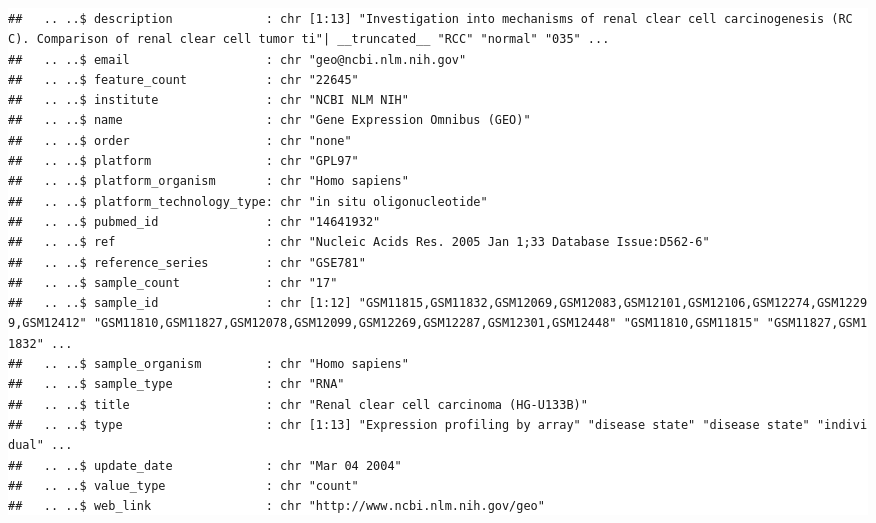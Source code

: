     ##   .. ..$ description             : chr [1:13] "Investigation into mechanisms of renal clear cell carcinogenesis (RCC). Comparison of renal clear cell tumor ti"| __truncated__ "RCC" "normal" "035" ...
    ##   .. ..$ email                   : chr "geo@ncbi.nlm.nih.gov"
    ##   .. ..$ feature_count           : chr "22645"
    ##   .. ..$ institute               : chr "NCBI NLM NIH"
    ##   .. ..$ name                    : chr "Gene Expression Omnibus (GEO)"
    ##   .. ..$ order                   : chr "none"
    ##   .. ..$ platform                : chr "GPL97"
    ##   .. ..$ platform_organism       : chr "Homo sapiens"
    ##   .. ..$ platform_technology_type: chr "in situ oligonucleotide"
    ##   .. ..$ pubmed_id               : chr "14641932"
    ##   .. ..$ ref                     : chr "Nucleic Acids Res. 2005 Jan 1;33 Database Issue:D562-6"
    ##   .. ..$ reference_series        : chr "GSE781"
    ##   .. ..$ sample_count            : chr "17"
    ##   .. ..$ sample_id               : chr [1:12] "GSM11815,GSM11832,GSM12069,GSM12083,GSM12101,GSM12106,GSM12274,GSM12299,GSM12412" "GSM11810,GSM11827,GSM12078,GSM12099,GSM12269,GSM12287,GSM12301,GSM12448" "GSM11810,GSM11815" "GSM11827,GSM11832" ...
    ##   .. ..$ sample_organism         : chr "Homo sapiens"
    ##   .. ..$ sample_type             : chr "RNA"
    ##   .. ..$ title                   : chr "Renal clear cell carcinoma (HG-U133B)"
    ##   .. ..$ type                    : chr [1:13] "Expression profiling by array" "disease state" "disease state" "individual" ...
    ##   .. ..$ update_date             : chr "Mar 04 2004"
    ##   .. ..$ value_type              : chr "count"
    ##   .. ..$ web_link                : chr "http://www.ncbi.nlm.nih.gov/geo"

